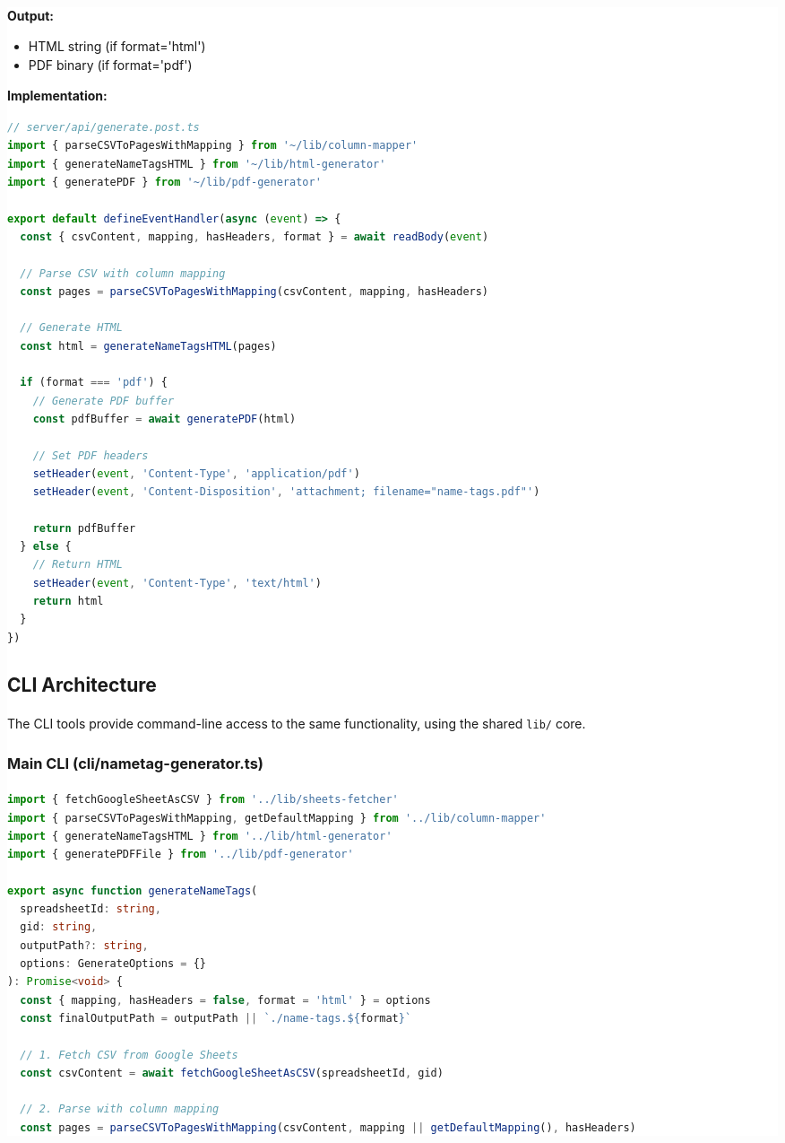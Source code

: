 **Output:**
- HTML string (if format='html')
- PDF binary (if format='pdf')

**Implementation:**

```typescript
// server/api/generate.post.ts
import { parseCSVToPagesWithMapping } from '~/lib/column-mapper'
import { generateNameTagsHTML } from '~/lib/html-generator'
import { generatePDF } from '~/lib/pdf-generator'

export default defineEventHandler(async (event) => {
  const { csvContent, mapping, hasHeaders, format } = await readBody(event)

  // Parse CSV with column mapping
  const pages = parseCSVToPagesWithMapping(csvContent, mapping, hasHeaders)

  // Generate HTML
  const html = generateNameTagsHTML(pages)

  if (format === 'pdf') {
    // Generate PDF buffer
    const pdfBuffer = await generatePDF(html)

    // Set PDF headers
    setHeader(event, 'Content-Type', 'application/pdf')
    setHeader(event, 'Content-Disposition', 'attachment; filename="name-tags.pdf"')

    return pdfBuffer
  } else {
    // Return HTML
    setHeader(event, 'Content-Type', 'text/html')
    return html
  }
})
```

## CLI Architecture

The CLI tools provide command-line access to the same functionality, using the shared `lib/` core.

### Main CLI (cli/nametag-generator.ts)

```typescript
import { fetchGoogleSheetAsCSV } from '../lib/sheets-fetcher'
import { parseCSVToPagesWithMapping, getDefaultMapping } from '../lib/column-mapper'
import { generateNameTagsHTML } from '../lib/html-generator'
import { generatePDFFile } from '../lib/pdf-generator'

export async function generateNameTags(
  spreadsheetId: string,
  gid: string,
  outputPath?: string,
  options: GenerateOptions = {}
): Promise<void> {
  const { mapping, hasHeaders = false, format = 'html' } = options
  const finalOutputPath = outputPath || `./name-tags.${format}`

  // 1. Fetch CSV from Google Sheets
  const csvContent = await fetchGoogleSheetAsCSV(spreadsheetId, gid)

  // 2. Parse with column mapping
  const pages = parseCSVToPagesWithMapping(csvContent, mapping || getDefaultMapping(), hasHeaders)

```